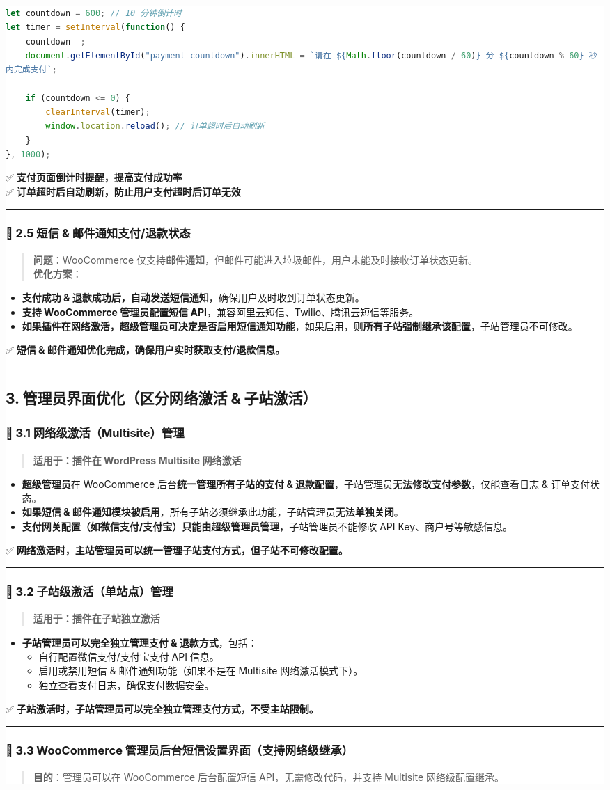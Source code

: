 ```javascript
let countdown = 600; // 10 分钟倒计时
let timer = setInterval(function() {
    countdown--;
    document.getElementById("payment-countdown").innerHTML = `请在 ${Math.floor(countdown / 60)} 分 ${countdown % 60} 秒内完成支付`;
    
    if (countdown <= 0) {
        clearInterval(timer);
        window.location.reload(); // 订单超时后自动刷新
    }
}, 1000);
```
✅ **支付页面倒计时提醒，提高支付成功率**  
✅ **订单超时后自动刷新，防止用户支付超时后订单无效**  

---

### **📌 2.5 短信 & 邮件通知支付/退款状态**
> **问题**：WooCommerce 仅支持**邮件通知**，但邮件可能进入垃圾邮件，用户未能及时接收订单状态更新。  
> **优化方案**：
- **支付成功 & 退款成功后，自动发送短信通知**，确保用户及时收到订单状态更新。  
- **支持 WooCommerce 管理员配置短信 API**，兼容阿里云短信、Twilio、腾讯云短信等服务。  
- **如果插件在网络激活，超级管理员可决定是否启用短信通知功能**，如果启用，则**所有子站强制继承该配置**，子站管理员不可修改。  

✅ **短信 & 邮件通知优化完成，确保用户实时获取支付/退款信息。**  

---

## **3. 管理员界面优化（区分网络激活 & 子站激活）**  

### **📌 3.1 网络级激活（Multisite）管理**  
> **适用于：插件在 WordPress Multisite 网络激活**  
- **超级管理员**在 WooCommerce 后台**统一管理所有子站的支付 & 退款配置**，子站管理员**无法修改支付参数**，仅能查看日志 & 订单支付状态。  
- **如果短信 & 邮件通知模块被启用**，所有子站必须继承此功能，子站管理员**无法单独关闭**。  
- **支付网关配置（如微信支付/支付宝）只能由超级管理员管理**，子站管理员不能修改 API Key、商户号等敏感信息。  

✅ **网络激活时，主站管理员可以统一管理子站支付方式，但子站不可修改配置。**  

---

### **📌 3.2 子站级激活（单站点）管理**  
> **适用于：插件在子站独立激活**  
- **子站管理员可以完全独立管理支付 & 退款方式**，包括：
  - 自行配置微信支付/支付宝支付 API 信息。  
  - 启用或禁用短信 & 邮件通知功能（如果不是在 Multisite 网络激活模式下）。  
  - 独立查看支付日志，确保支付数据安全。  

✅ **子站激活时，子站管理员可以完全独立管理支付方式，不受主站限制。**  

---

### **📌 3.3 WooCommerce 管理员后台短信设置界面（支持网络级继承）**  
> **目的**：管理员可以在 WooCommerce 后台配置短信 API，无需修改代码，并支持 Multisite 网络级配置继承。  
